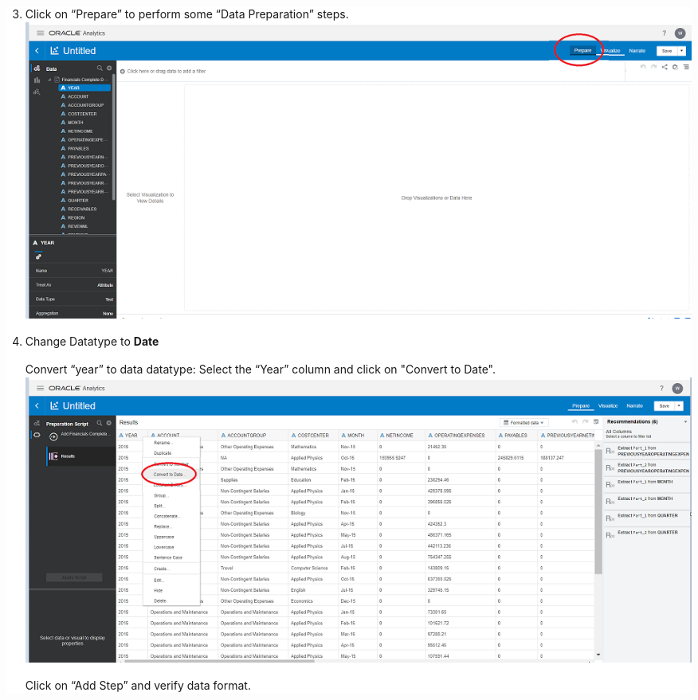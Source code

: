 3. Click on “Prepare” to perform some “Data Preparation” steps.
    ![](./images/oascdb27.png " ")

4. Change Datatype to **Date**

    Convert “year” to data datatype:
    Select the “Year” column and  click on "Convert to Date".
    ![](./images/oascdb28.png " ")

    Click on “Add Step” and verify data format.